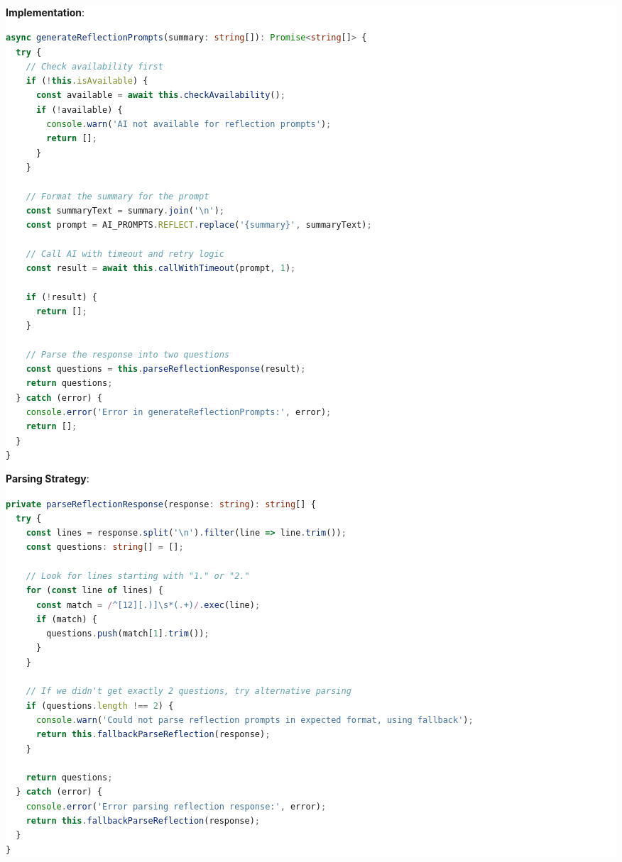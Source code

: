 
**Implementation**:

```typescript
async generateReflectionPrompts(summary: string[]): Promise<string[]> {
  try {
    // Check availability first
    if (!this.isAvailable) {
      const available = await this.checkAvailability();
      if (!available) {
        console.warn('AI not available for reflection prompts');
        return [];
      }
    }

    // Format the summary for the prompt
    const summaryText = summary.join('\n');
    const prompt = AI_PROMPTS.REFLECT.replace('{summary}', summaryText);

    // Call AI with timeout and retry logic
    const result = await this.callWithTimeout(prompt, 1);

    if (!result) {
      return [];
    }

    // Parse the response into two questions
    const questions = this.parseReflectionResponse(result);
    return questions;
  } catch (error) {
    console.error('Error in generateReflectionPrompts:', error);
    return [];
  }
}
```

**Parsing Strategy**:

```typescript
private parseReflectionResponse(response: string): string[] {
  try {
    const lines = response.split('\n').filter(line => line.trim());
    const questions: string[] = [];

    // Look for lines starting with "1." or "2."
    for (const line of lines) {
      const match = /^[12][.)]\s*(.+)/.exec(line);
      if (match) {
        questions.push(match[1].trim());
      }
    }

    // If we didn't get exactly 2 questions, try alternative parsing
    if (questions.length !== 2) {
      console.warn('Could not parse reflection prompts in expected format, using fallback');
      return this.fallbackParseReflection(response);
    }

    return questions;
  } catch (error) {
    console.error('Error parsing reflection response:', error);
    return this.fallbackParseReflection(response);
  }
}
```
